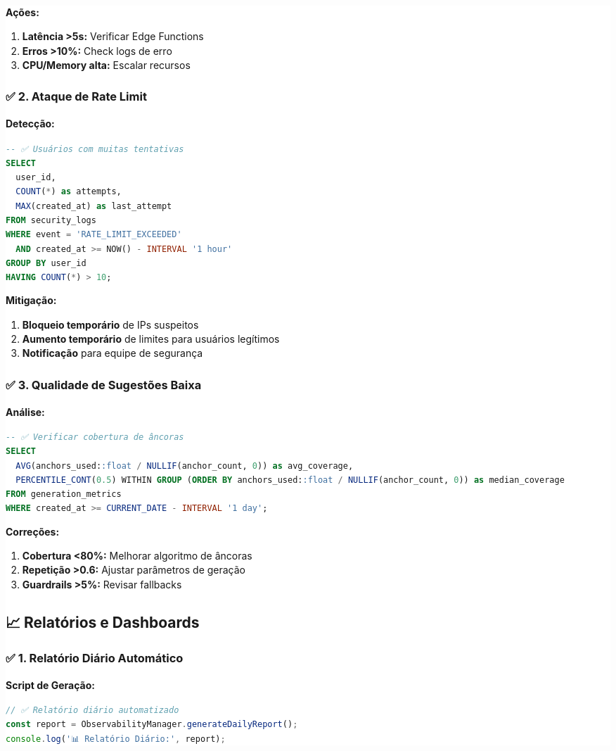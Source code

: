 **Ações:**
1. **Latência >5s:** Verificar Edge Functions
2. **Erros >10%:** Check logs de erro
3. **CPU/Memory alta:** Escalar recursos

### ✅ 2. Ataque de Rate Limit

**Detecção:**
```sql
-- ✅ Usuários com muitas tentativas
SELECT
  user_id,
  COUNT(*) as attempts,
  MAX(created_at) as last_attempt
FROM security_logs
WHERE event = 'RATE_LIMIT_EXCEEDED'
  AND created_at >= NOW() - INTERVAL '1 hour'
GROUP BY user_id
HAVING COUNT(*) > 10;
```

**Mitigação:**
1. **Bloqueio temporário** de IPs suspeitos
2. **Aumento temporário** de limites para usuários legítimos
3. **Notificação** para equipe de segurança

### ✅ 3. Qualidade de Sugestões Baixa

**Análise:**
```sql
-- ✅ Verificar cobertura de âncoras
SELECT
  AVG(anchors_used::float / NULLIF(anchor_count, 0)) as avg_coverage,
  PERCENTILE_CONT(0.5) WITHIN GROUP (ORDER BY anchors_used::float / NULLIF(anchor_count, 0)) as median_coverage
FROM generation_metrics
WHERE created_at >= CURRENT_DATE - INTERVAL '1 day';
```

**Correções:**
1. **Cobertura <80%:** Melhorar algoritmo de âncoras
2. **Repetição >0.6:** Ajustar parâmetros de geração
3. **Guardrails >5%:** Revisar fallbacks

## 📈 Relatórios e Dashboards

### ✅ 1. Relatório Diário Automático

**Script de Geração:**
```typescript
// ✅ Relatório diário automatizado
const report = ObservabilityManager.generateDailyReport();
console.log('📊 Relatório Diário:', report);
```
